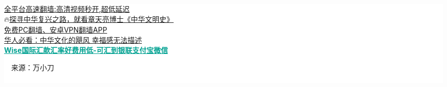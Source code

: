 <a href="https://github.com/bannedbook/fanqiang/wiki/V2ray%E6%9C%BA%E5%9C%BA" target="_blank">全平台高速翻墙:高清视频秒开,超低延迟</a><br/> 🔥<a href="https://www.bannedbook.org/bnews/comments/20220808/1768773.html" target="_blank">探寻中华复兴之路，就看章天亮博士《中华文明史》</a><br/> <a href="https://github.com/bannedbook/fanqiang/wiki/%E7%A6%81%E9%97%BB%E7%BD%91%E5%AE%89%E5%8D%93%E7%BF%BB%E5%A2%99%E6%96%B0%E9%97%BBAPP" target="_blank">免费PC翻墙、安卓VPN翻墙APP</a><br/> <a href="https://www.bannedbook.org/bnews/comments/20220220/1694796.html" target="_blank">华人必看：中华文化的飓风 幸福感无法描述</a><br/> <b onclick="window.open('https://wise.prf.hn/click/camref:1011lqFCW/creativeref:1011l61212')" style="cursor:pointer;color:#00A191;text-decoration:underline;font-weight: bold;">Wise国际汇款汇率好费用低-可汇到银联支付宝微信</b> </p><p class="src-info">　来源：万小刀 </p><a name='sharetosocial'></a>  <div style="margin-bottom:5px;padding-bottom:5px;clear:both"> <div id="archive-pix-1" class="banner-ads">  <div id="27602x728x90x621x_ADSLOT1" clicktrack="%%CLICK_URL_ESC%%"></div>   </div> <div id="archive-pix-2" class="banner-ads">  <div id="27556x300x250x621x_ADSLOT1" clicktrack="%%CLICK_URL_ESC%%" style="margin:0 auto;text-align:center"></div>   </div> </div>  <div id="archive-pix-1" class="banner-ads">  <div id="27603x728x90x621x_ADSLOT1" clicktrack="%%CLICK_URL_ESC%%"></div>   </div> </div> 